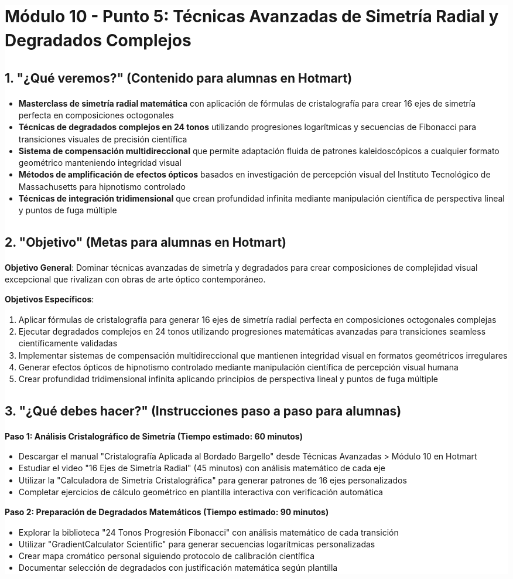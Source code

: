 # Módulo 10 - Punto 5: Técnicas Avanzadas de Simetría Radial y Degradados Complejos

## 1. "¿Qué veremos?" (Contenido para alumnas en Hotmart)

- **Masterclass de simetría radial matemática** con aplicación de fórmulas de cristalografía para crear 16 ejes de simetría perfecta en composiciones octogonales
- **Técnicas de degradados complejos en 24 tonos** utilizando progresiones logarítmicas y secuencias de Fibonacci para transiciones visuales de precisión científica
- **Sistema de compensación multidireccional** que permite adaptación fluida de patrones kaleidoscópicos a cualquier formato geométrico manteniendo integridad visual
- **Métodos de amplificación de efectos ópticos** basados en investigación de percepción visual del Instituto Tecnológico de Massachusetts para hipnotismo controlado
- **Técnicas de integración tridimensional** que crean profundidad infinita mediante manipulación científica de perspectiva lineal y puntos de fuga múltiple

## 2. "Objetivo" (Metas para alumnas en Hotmart)

**Objetivo General**: Dominar técnicas avanzadas de simetría y degradados para crear composiciones de complejidad visual excepcional que rivalizan con obras de arte óptico contemporáneo.

**Objetivos Específicos**:
1. Aplicar fórmulas de cristalografía para generar 16 ejes de simetría radial perfecta en composiciones octogonales complejas
2. Ejecutar degradados complejos en 24 tonos utilizando progresiones matemáticas avanzadas para transiciones seamless científicamente validadas
3. Implementar sistemas de compensación multidireccional que mantienen integridad visual en formatos geométricos irregulares
4. Generar efectos ópticos de hipnotismo controlado mediante manipulación científica de percepción visual humana
5. Crear profundidad tridimensional infinita aplicando principios de perspectiva lineal y puntos de fuga múltiple

## 3. "¿Qué debes hacer?" (Instrucciones paso a paso para alumnas)

**Paso 1: Análisis Cristalográfico de Simetría (Tiempo estimado: 60 minutos)**
- Descargar el manual "Cristalografía Aplicada al Bordado Bargello" desde Técnicas Avanzadas > Módulo 10 en Hotmart
- Estudiar el video "16 Ejes de Simetría Radial" (45 minutos) con análisis matemático de cada eje
- Utilizar la "Calculadora de Simetría Cristalográfica" para generar patrones de 16 ejes personalizados
- Completar ejercicios de cálculo geométrico en plantilla interactiva con verificación automática

**Paso 2: Preparación de Degradados Matemáticos (Tiempo estimado: 90 minutos)**
- Explorar la biblioteca "24 Tonos Progresión Fibonacci" con análisis matemático de cada transición
- Utilizar "GradientCalculator Scientific" para generar secuencias logarítmicas personalizadas
- Crear mapa cromático personal siguiendo protocolo de calibración científica
- Documentar selección de degradados con justificación matemática según plantilla
